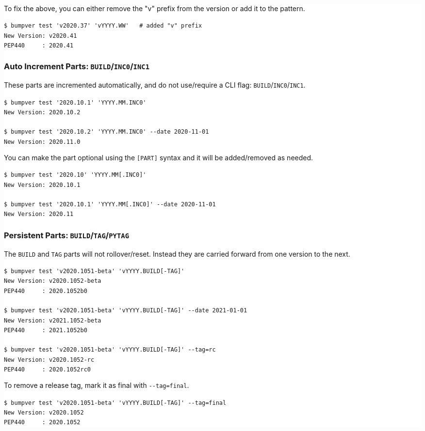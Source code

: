 To fix the above, you can either remove the "v" prefix from the version or add it to the pattern.

```shell
$ bumpver test 'v2020.37' 'vYYYY.WW'   # added "v" prefix
New Version: v2020.41
PEP440     : 2020.41
```


### Auto Increment Parts: `BUILD`/`INC0`/`INC1`

These parts are incremented automatically, and do not use/require a CLI flag: `BUILD`/`INC0`/`INC1`.

```shell
$ bumpver test '2020.10.1' 'YYYY.MM.INC0'
New Version: 2020.10.2

$ bumpver test '2020.10.2' 'YYYY.MM.INC0' --date 2020-11-01
New Version: 2020.11.0
```

You can make the part optional using the `[PART]` syntax and it will be added/removed as needed.

```shell
$ bumpver test '2020.10' 'YYYY.MM[.INC0]'
New Version: 2020.10.1

$ bumpver test '2020.10.1' 'YYYY.MM[.INC0]' --date 2020-11-01
New Version: 2020.11
```


### Persistent Parts: `BUILD`/`TAG`/`PYTAG`

The `BUILD` and `TAG` parts will not rollover/reset. Instead they are carried forward from one version to the next.

```shell
$ bumpver test 'v2020.1051-beta' 'vYYYY.BUILD[-TAG]'
New Version: v2020.1052-beta
PEP440     : 2020.1052b0

$ bumpver test 'v2020.1051-beta' 'vYYYY.BUILD[-TAG]' --date 2021-01-01
New Version: v2021.1052-beta
PEP440     : 2021.1052b0

$ bumpver test 'v2020.1051-beta' 'vYYYY.BUILD[-TAG]' --tag=rc
New Version: v2020.1052-rc
PEP440     : 2020.1052rc0
```

To remove a release tag, mark it as final with `--tag=final`.

```shell
$ bumpver test 'v2020.1051-beta' 'vYYYY.BUILD[-TAG]' --tag=final
New Version: v2020.1052
PEP440     : 2020.1052
```


[url_repo]: https://gitlab.com/mbarkhau/bumpver
[url_semver_org]: https://semver.org/
[url_calver_org]: https://calver.org/
[img_github_build]: https://github.com/mbarkhau/bumpver/workflows/CI/badge.svg
[url_github_build]: https://github.com/mbarkhau/bumpver/actions?query=workflow%3ACI
[img_gitlab_build]: https://gitlab.com/mbarkhau/bumpver/badges/master/pipeline.svg
[url_gitlab_build]: https://gitlab.com/mbarkhau/bumpver/pipelines
[img_codecov]: https://gitlab.com/mbarkhau/bumpver/badges/master/coverage.svg
[url_codecov]: https://mbarkhau.gitlab.io/bumpver/cov
[img_license]: https://img.shields.io/badge/License-MIT-blue.svg
[url_license]: https://gitlab.com/mbarkhau/bumpver/blob/master/LICENSE
[img_mypy]: https://img.shields.io/badge/mypy-checked-green.svg
[url_mypy]: https://mbarkhau.gitlab.io/bumpver/mypycov
[img_style]: https://img.shields.io/badge/code%20style-%20sjfmt-f71.svg
[url_style]: https://gitlab.com/mbarkhau/straitjacket/
[img_downloads]: https://pepy.tech/badge/bumpver/month
[url_downloads]: https://pepy.tech/project/bumpver
[img_version]: https://img.shields.io/static/v1.svg?label=CalVer&message=2020.1100-beta&color=blue
[url_version]: https://pypi.org/project/bumpver/
[img_pypi]: https://img.shields.io/badge/PyPI-wheels-green.svg
[url_pypi]: https://pypi.org/project/bumpver/#files
[img_pyversions]: https://img.shields.io/pypi/pyversions/bumpver.svg
[url_pyversions]: https://pypi.python.org/pypi/bumpver
[pep_440_ref]: https://www.python.org/dev/peps/pep-0440/
[url_pep_440]: https://www.python.org/dev/peps/pep-0440/
[url_calver_org_scheme]: https://calver.org/#scheme
[setuptools_ref]: https://setuptools.readthedocs.io/en/latest/setuptools.html#specifying-your-project-s-version
[pep_440_normalzation_ref]: https://www.python.org/dev/peps/pep-0440/#id31
[url_ssot]: https://en.wikipedia.org/wiki/Single_source_of_truth
[url_setuptools_pkg_resources]: https://setuptools.readthedocs.io/en/latest/pkg_resources.html#parsing-utilities